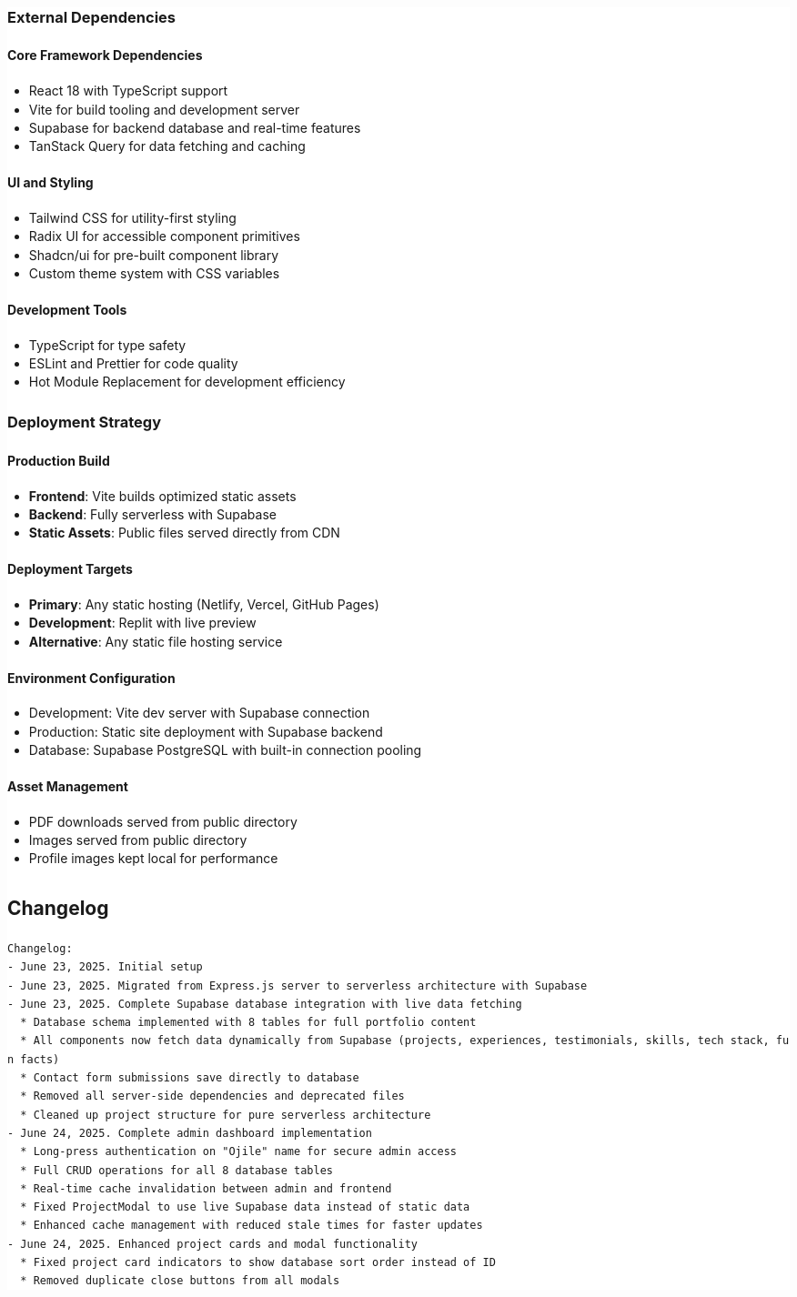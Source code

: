 ### External Dependencies

#### Core Framework Dependencies
- React 18 with TypeScript support
- Vite for build tooling and development server
- Supabase for backend database and real-time features
- TanStack Query for data fetching and caching

#### UI and Styling
- Tailwind CSS for utility-first styling
- Radix UI for accessible component primitives
- Shadcn/ui for pre-built component library
- Custom theme system with CSS variables

#### Development Tools
- TypeScript for type safety
- ESLint and Prettier for code quality
- Hot Module Replacement for development efficiency

### Deployment Strategy

#### Production Build
- **Frontend**: Vite builds optimized static assets
- **Backend**: Fully serverless with Supabase
- **Static Assets**: Public files served directly from CDN

#### Deployment Targets
- **Primary**: Any static hosting (Netlify, Vercel, GitHub Pages)
- **Development**: Replit with live preview
- **Alternative**: Any static file hosting service

#### Environment Configuration
- Development: Vite dev server with Supabase connection
- Production: Static site deployment with Supabase backend
- Database: Supabase PostgreSQL with built-in connection pooling

#### Asset Management
- PDF downloads served from public directory
- Images served from public directory
- Profile images kept local for performance

## Changelog

```
Changelog:
- June 23, 2025. Initial setup
- June 23, 2025. Migrated from Express.js server to serverless architecture with Supabase
- June 23, 2025. Complete Supabase database integration with live data fetching
  * Database schema implemented with 8 tables for full portfolio content
  * All components now fetch data dynamically from Supabase (projects, experiences, testimonials, skills, tech stack, fun facts)
  * Contact form submissions save directly to database
  * Removed all server-side dependencies and deprecated files
  * Cleaned up project structure for pure serverless architecture
- June 24, 2025. Complete admin dashboard implementation
  * Long-press authentication on "Ojile" name for secure admin access
  * Full CRUD operations for all 8 database tables
  * Real-time cache invalidation between admin and frontend
  * Fixed ProjectModal to use live Supabase data instead of static data
  * Enhanced cache management with reduced stale times for faster updates
- June 24, 2025. Enhanced project cards and modal functionality
  * Fixed project card indicators to show database sort order instead of ID
  * Removed duplicate close buttons from all modals
```